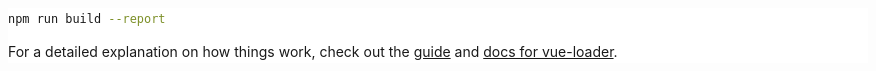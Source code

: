 ``` bash
npm run build --report
```

For a detailed explanation on how things work, check out the [guide](http://vuejs-templates.github.io/webpack/) and [docs for vue-loader](http://vuejs.github.io/vue-loader).

